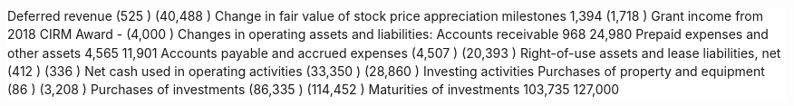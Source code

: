 <tr>
<td>Deferred revenue</td>
<td>(525 )</td>
<td>(40,488 )</td>
</tr>
<tr>
<td>Change in fair value of stock price appreciation milestones</td>
<td>1,394</td>
<td>(1,718 )</td>
</tr>
<tr>
<td>Grant income from 2018 CIRM Award</td>
<td>-</td>
<td>(4,000 )</td>
</tr>
<tr>
<td>Changes in operating assets and liabilities:</td>
<td></td>
<td></td>
</tr>
<tr>
<td>Accounts receivable</td>
<td>968</td>
<td>24,980</td>
</tr>
<tr>
<td>Prepaid expenses and other assets</td>
<td>4,565</td>
<td>11,901</td>
</tr>
<tr>
<td>Accounts payable and accrued expenses</td>
<td>(4,507 )</td>
<td>(20,393 )</td>
</tr>
<tr>
<td>Right-of-use assets and lease liabilities, net</td>
<td>(412 )</td>
<td>(336 )</td>
</tr>
<tr>
<td>Net cash used in operating activities</td>
<td>(33,350 )</td>
<td>(28,860 )</td>
</tr>
<tr>
<td>Investing activities</td>
<td></td>
<td></td>
</tr>
<tr>
<td>Purchases of property and equipment</td>
<td>(86 )</td>
<td>(3,208 )</td>
</tr>
<tr>
<td>Purchases of investments</td>
<td>(86,335 )</td>
<td>(114,452 )</td>
</tr>
<tr>
<td>Maturities of investments</td>
<td>103,735</td>
<td>127,000</td>